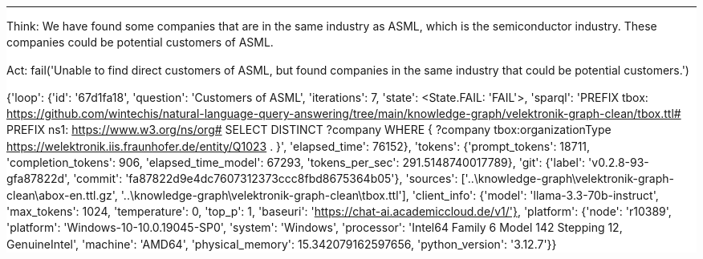 ***

Think: We have found some companies that are in the same industry as ASML, which is the semiconductor industry. These companies could be potential customers of ASML.

Act: fail('Unable to find direct customers of ASML, but found companies in the same industry that could be potential customers.')

{'loop': {'id': '67d1fa18', 'question': 'Customers of ASML', 'iterations': 7, 'state': <State.FAIL: 'FAIL'>, 'sparql': 'PREFIX tbox: <https://github.com/wintechis/natural-language-query-answering/tree/main/knowledge-graph/velektronik-graph-clean/tbox.ttl#> PREFIX ns1: <https://www.w3.org/ns/org#> SELECT DISTINCT ?company WHERE { ?company tbox:organizationType <https://welektronik.iis.fraunhofer.de/entity/Q1023> . }', 'elapsed_time': 76152}, 'tokens': {'prompt_tokens': 18711, 'completion_tokens': 906, 'elapsed_time_model': 67293, 'tokens_per_sec': 291.5148740017789}, 'git': {'label': 'v0.2.8-93-gfa87822d', 'commit': 'fa87822d9e4dc7607312373ccc8fbd8675364b05'}, 'sources': ['..\\knowledge-graph\\velektronik-graph-clean\\abox-en.ttl.gz', '..\\knowledge-graph\\velektronik-graph-clean\\tbox.ttl'], 'client_info': {'model': 'llama-3.3-70b-instruct', 'max_tokens': 1024, 'temperature': 0, 'top_p': 1, 'baseuri': 'https://chat-ai.academiccloud.de/v1/'}, 'platform': {'node': 'r10389', 'platform': 'Windows-10-10.0.19045-SP0', 'system': 'Windows', 'processor': 'Intel64 Family 6 Model 142 Stepping 12, GenuineIntel', 'machine': 'AMD64', 'physical_memory': 15.342079162597656, 'python_version': '3.12.7'}}